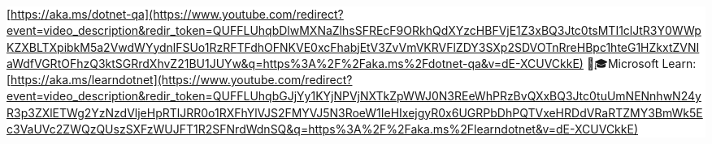 [https://aka.ms/dotnet-qa](https://www.youtube.com/redirect?event=video_description&redir_token=QUFFLUhqbDlwMXNaZlhsSFREcF9ORkhQdXYzcHBFVjE1Z3xBQ3Jtc0tsMTI1clJtR3Y0WWpKZXBLTXpibkM5a2VwdWYydnlFSUo1RzRFTFdhOFNKVE0xcFhabjEtV3ZvVmVKRVFlZDY3SXp2SDVOTnRreHBpc1hteG1HZkxtZVNIaWdfVGRtOFhzQ3ktSGRrdXhvZ21BU1JUYw&q=https%3A%2F%2Faka.ms%2Fdotnet-qa&v=dE-XCUVCkkE) 👨🎓Microsoft Learn: [https://aka.ms/learndotnet](https://www.youtube.com/redirect?event=video_description&redir_token=QUFFLUhqbGJjYy1KYjNPVjNXTkZpWWJ0N3REeWhPRzBvQXxBQ3Jtc0tuUmNENnhwN24yR3p3ZXlETWg2YzNzdVljeHpRTlJRR0o1RXFhYlVJS2FMYVJ5N3RoeW1IeHIxejgyR0x6UGRPbDhPQTVxeHRDdVRaRTZMY3BmWk5Ec3VaUVc2ZWQzQUszSXFzWUJFT1R2SFNrdWdnSQ&q=https%3A%2F%2Faka.ms%2Flearndotnet&v=dE-XCUVCkkE)
